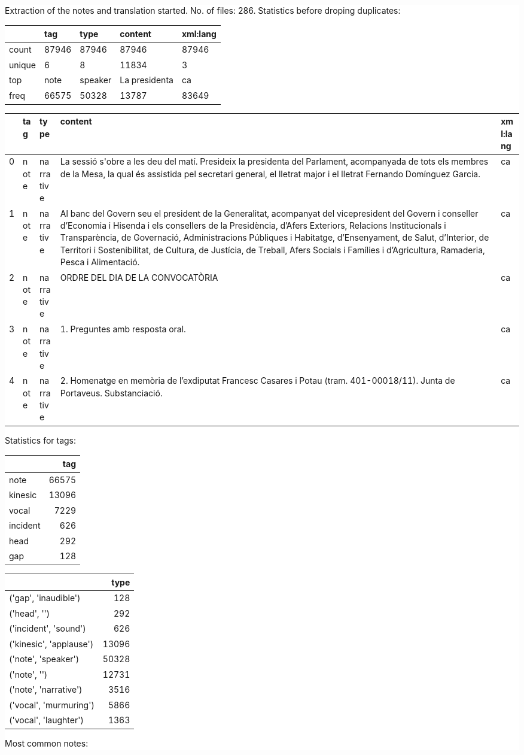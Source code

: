 Extraction of the notes and translation started.
No. of files: 286.
Statistics before droping duplicates:



|        | tag   | type    | content       | xml:lang   |
|:-------|:------|:--------|:--------------|:-----------|
| count  | 87946 | 87946   | 87946         | 87946      |
| unique | 6     | 8       | 11834         | 3          |
| top    | note  | speaker | La presidenta | ca         |
| freq   | 66575 | 50328   | 13787         | 83649      |


|    | tag   | type      | content                                                                                                                                                                                                                                                                                                                                                                                                                                                                   | xml:lang   |
|---:|:------|:----------|:--------------------------------------------------------------------------------------------------------------------------------------------------------------------------------------------------------------------------------------------------------------------------------------------------------------------------------------------------------------------------------------------------------------------------------------------------------------------------|:-----------|
|  0 | note  | narrative | La sessió s'obre a les deu del matí. Presideix la presidenta del Parlament, acompanyada de tots els membres de la Mesa, la qual és assistida pel secretari general, el lletrat major i el lletrat Fernando Domínguez Garcia.                                                                                                                                                                                                                                              | ca         |
|  1 | note  | narrative | Al banc del Govern seu el president de la Generalitat, acompanyat del vicepresident del Govern i conseller d’Economia i Hisenda i els consellers de la Presidència, d’Afers Exteriors, Relacions Institucionals i Transparència, de Governació, Administracions Públiques i Habitatge, d’Ensenyament, de Salut, d’Interior, de Territori i Sostenibilitat, de Cultura, de Justícia, de Treball, Afers Socials i Famílies i d’Agricultura, Ramaderia, Pesca i Alimentació. | ca         |
|  2 | note  | narrative | ORDRE DEL DIA DE LA CONVOCATÒRIA                                                                                                                                                                                                                                                                                                                                                                                                                                          | ca         |
|  3 | note  | narrative | 1. Preguntes amb resposta oral.                                                                                                                                                                                                                                                                                                                                                                                                                                           | ca         |
|  4 | note  | narrative | 2. Homenatge en memòria de l’exdiputat Francesc Casares i Potau (tram. 401-00018/11). Junta de Portaveus. Substanciació.                                                                                                                                                                                                                                                                                                                                                  | ca         |


Statistics for tags:

|          |   tag |
|:---------|------:|
| note     | 66575 |
| kinesic  | 13096 |
| vocal    |  7229 |
| incident |   626 |
| head     |   292 |
| gap      |   128 |


|                         |   type |
|:------------------------|-------:|
| ('gap', 'inaudible')    |    128 |
| ('head', '')            |    292 |
| ('incident', 'sound')   |    626 |
| ('kinesic', 'applause') |  13096 |
| ('note', 'speaker')     |  50328 |
| ('note', '')            |  12731 |
| ('note', 'narrative')   |   3516 |
| ('vocal', 'murmuring')  |   5866 |
| ('vocal', 'laughter')   |   1363 |
Most common notes:
